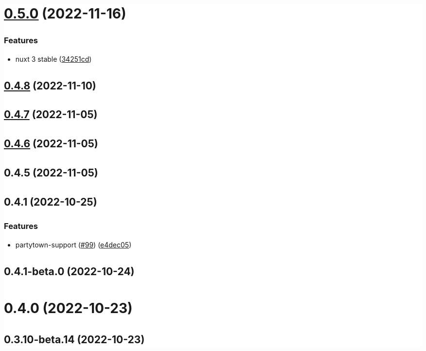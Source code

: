 # [0.5.0](https://github.com/huntersofbook/huntersofbook/compare/plausible-nuxt@0.4.8...plausible-nuxt@0.5.0) (2022-11-16)


### Features

* nuxt 3 stable ([34251cd](https://github.com/huntersofbook/huntersofbook/commit/34251cd7f78e7d40ae338401938e69e0511212ff))



## [0.4.8](https://github.com/huntersofbook/huntersofbook/compare/plausible-nuxt@0.4.7...plausible-nuxt@0.4.8) (2022-11-10)



## [0.4.7](https://github.com/huntersofbook/huntersofbook/compare/plausible-nuxt@0.4.6...plausible-nuxt@0.4.7) (2022-11-05)



## [0.4.6](https://github.com/huntersofbook/huntersofbook/compare/plausible-nuxt@0.4.4...plausible-nuxt@0.4.6) (2022-11-05)



## 0.4.5 (2022-11-05)



## 0.4.1 (2022-10-25)


### Features

* partytown-support ([#99](https://github.com/huntersofbook/huntersofbook/issues/99)) ([e4dec05](https://github.com/huntersofbook/huntersofbook/commit/e4dec05a1a112e5100038cb7a2cafb1d439b3daa))



## 0.4.1-beta.0 (2022-10-24)



# 0.4.0 (2022-10-23)



## 0.3.10-beta.14 (2022-10-23)
